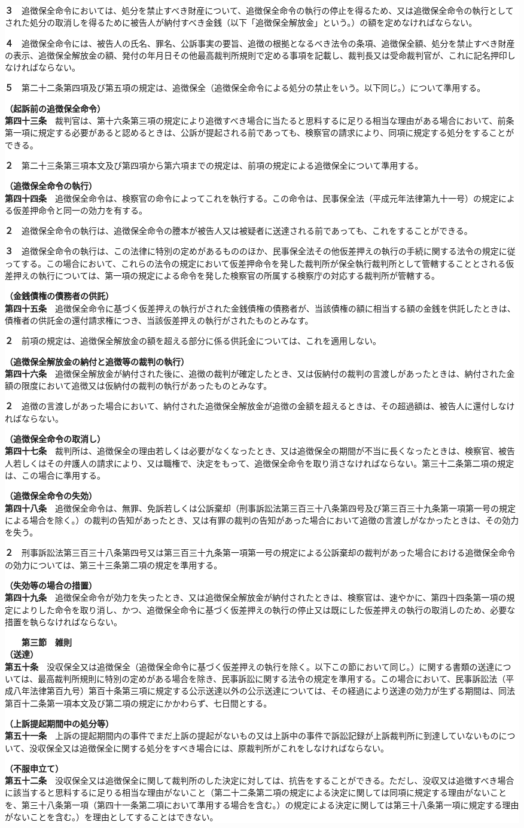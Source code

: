 **３**　追徴保全命令においては、処分を禁止すべき財産について、追徴保全命令の執行の停止を得るため、又は追徴保全命令の執行としてされた処分の取消しを得るために被告人が納付すべき金銭（以下「追徴保全解放金」という。）の額を定めなければならない。  
  
**４**　追徴保全命令には、被告人の氏名、罪名、公訴事実の要旨、追徴の根拠となるべき法令の条項、追徴保全額、処分を禁止すべき財産の表示、追徴保全解放金の額、発付の年月日その他最高裁判所規則で定める事項を記載し、裁判長又は受命裁判官が、これに記名押印しなければならない。  
  
**５**　第二十二条第四項及び第五項の規定は、追徴保全（追徴保全命令による処分の禁止をいう。以下同じ。）について準用する。  
  
**（起訴前の追徴保全命令）**  
**第四十三条**　裁判官は、第十六条第三項の規定により追徴すべき場合に当たると思料するに足りる相当な理由がある場合において、前条第一項に規定する必要があると認めるときは、公訴が提起される前であっても、検察官の請求により、同項に規定する処分をすることができる。  
  
**２**　第二十三条第三項本文及び第四項から第六項までの規定は、前項の規定による追徴保全について準用する。  
  
**（追徴保全命令の執行）**  
**第四十四条**　追徴保全命令は、検察官の命令によってこれを執行する。この命令は、民事保全法（平成元年法律第九十一号）の規定による仮差押命令と同一の効力を有する。  
  
**２**　追徴保全命令の執行は、追徴保全命令の謄本が被告人又は被疑者に送達される前であっても、これをすることができる。  
  
**３**　追徴保全命令の執行は、この法律に特別の定めがあるもののほか、民事保全法その他仮差押えの執行の手続に関する法令の規定に従ってする。この場合において、これらの法令の規定において仮差押命令を発した裁判所が保全執行裁判所として管轄することとされる仮差押えの執行については、第一項の規定による命令を発した検察官の所属する検察庁の対応する裁判所が管轄する。  
  
**（金銭債権の債務者の供託）**  
**第四十五条**　追徴保全命令に基づく仮差押えの執行がされた金銭債権の債務者が、当該債権の額に相当する額の金銭を供託したときは、債権者の供託金の還付請求権につき、当該仮差押えの執行がされたものとみなす。  
  
**２**　前項の規定は、追徴保全解放金の額を超える部分に係る供託金については、これを適用しない。  
  
**（追徴保全解放金の納付と追徴等の裁判の執行）**  
**第四十六条**　追徴保全解放金が納付された後に、追徴の裁判が確定したとき、又は仮納付の裁判の言渡しがあったときは、納付された金額の限度において追徴又は仮納付の裁判の執行があったものとみなす。  
  
**２**　追徴の言渡しがあった場合において、納付された追徴保全解放金が追徴の金額を超えるときは、その超過額は、被告人に還付しなければならない。  
  
**（追徴保全命令の取消し）**  
**第四十七条**　裁判所は、追徴保全の理由若しくは必要がなくなったとき、又は追徴保全の期間が不当に長くなったときは、検察官、被告人若しくはその弁護人の請求により、又は職権で、決定をもって、追徴保全命令を取り消さなければならない。第三十二条第二項の規定は、この場合に準用する。  
  
**（追徴保全命令の失効）**  
**第四十八条**　追徴保全命令は、無罪、免訴若しくは公訴棄却（刑事訴訟法第三百三十八条第四号及び第三百三十九条第一項第一号の規定による場合を除く。）の裁判の告知があったとき、又は有罪の裁判の告知があった場合において追徴の言渡しがなかったときは、その効力を失う。  
  
**２**　刑事訴訟法第三百三十八条第四号又は第三百三十九条第一項第一号の規定による公訴棄却の裁判があった場合における追徴保全命令の効力については、第三十三条第二項の規定を準用する。  
  
**（失効等の場合の措置）**  
**第四十九条**　追徴保全命令が効力を失ったとき、又は追徴保全解放金が納付されたときは、検察官は、速やかに、第四十四条第一項の規定によりした命令を取り消し、かつ、追徴保全命令に基づく仮差押えの執行の停止又は既にした仮差押えの執行の取消しのため、必要な措置を執らなければならない。  
  
&emsp;&emsp;**第三節　雑則**  
**（送達）**  
**第五十条**　没収保全又は追徴保全（追徴保全命令に基づく仮差押えの執行を除く。以下この節において同じ。）に関する書類の送達については、最高裁判所規則に特別の定めがある場合を除き、民事訴訟に関する法令の規定を準用する。この場合において、民事訴訟法（平成八年法律第百九号）第百十条第三項に規定する公示送達以外の公示送達については、その経過により送達の効力が生ずる期間は、同法第百十二条第一項本文及び第二項の規定にかかわらず、七日間とする。  
  
**（上訴提起期間中の処分等）**  
**第五十一条**　上訴の提起期間内の事件でまだ上訴の提起がないもの又は上訴中の事件で訴訟記録が上訴裁判所に到達していないものについて、没収保全又は追徴保全に関する処分をすべき場合には、原裁判所がこれをしなければならない。  
  
**（不服申立て）**  
**第五十二条**　没収保全又は追徴保全に関して裁判所のした決定に対しては、抗告をすることができる。ただし、没収又は追徴すべき場合に該当すると思料するに足りる相当な理由がないこと（第二十二条第二項の規定による決定に関しては同項に規定する理由がないことを、第三十八条第一項（第四十一条第二項において準用する場合を含む。）の規定による決定に関しては第三十八条第一項に規定する理由がないことを含む。）を理由としてすることはできない。  
  